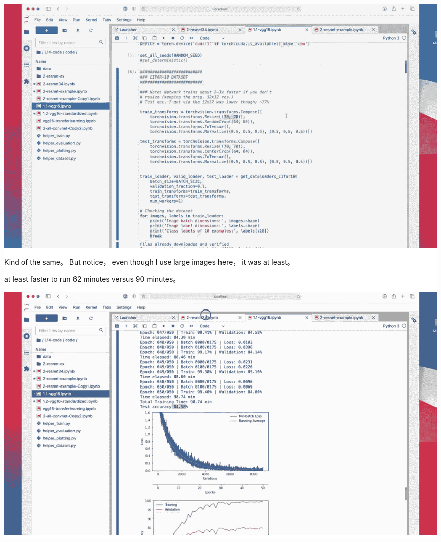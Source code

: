 ![](img/6fc0b4c4fba26a77a100c96c79d18809_167.png)

Kind of the same。 But notice， even though I use large images here， it was at least。

 at least faster to run 62 minutes versus 90 minutes。



![](img/6fc0b4c4fba26a77a100c96c79d18809_169.png)
